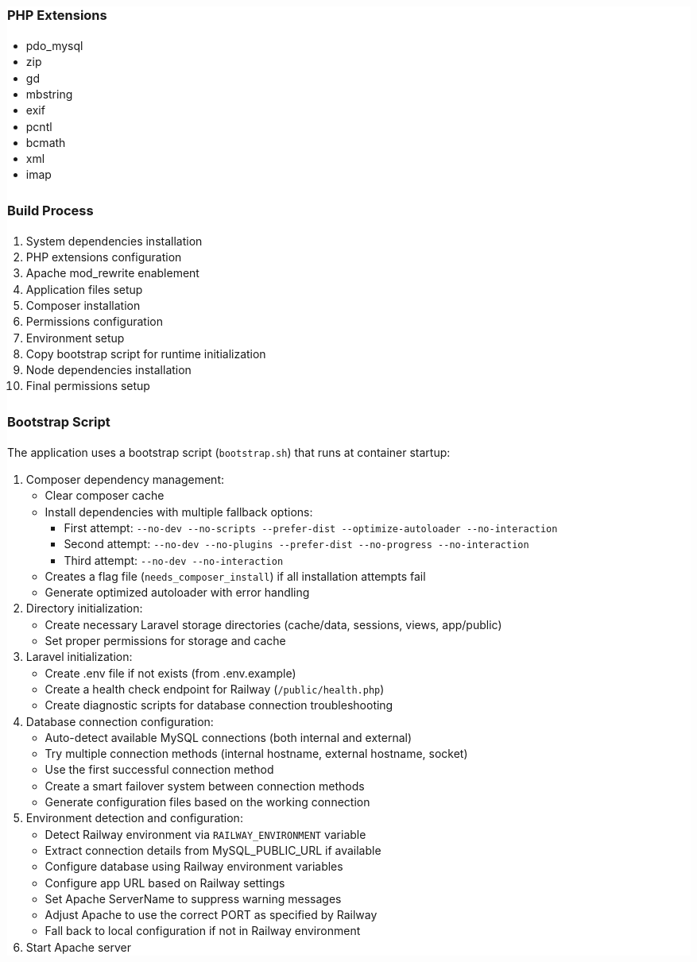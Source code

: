 ### PHP Extensions
- pdo_mysql
- zip
- gd
- mbstring
- exif
- pcntl
- bcmath
- xml
- imap

### Build Process
1. System dependencies installation
2. PHP extensions configuration
3. Apache mod_rewrite enablement
4. Application files setup
5. Composer installation
6. Permissions configuration
7. Environment setup
8. Copy bootstrap script for runtime initialization
9. Node dependencies installation
10. Final permissions setup

### Bootstrap Script
The application uses a bootstrap script (`bootstrap.sh`) that runs at container startup:
1. Composer dependency management:
   - Clear composer cache
   - Install dependencies with multiple fallback options:
     - First attempt: `--no-dev --no-scripts --prefer-dist --optimize-autoloader --no-interaction`
     - Second attempt: `--no-dev --no-plugins --prefer-dist --no-progress --no-interaction`
     - Third attempt: `--no-dev --no-interaction`
   - Creates a flag file (`needs_composer_install`) if all installation attempts fail
   - Generate optimized autoloader with error handling
2. Directory initialization:
   - Create necessary Laravel storage directories (cache/data, sessions, views, app/public)
   - Set proper permissions for storage and cache
3. Laravel initialization:
   - Create .env file if not exists (from .env.example)
   - Create a health check endpoint for Railway (`/public/health.php`)
   - Create diagnostic scripts for database connection troubleshooting
4. Database connection configuration:
   - Auto-detect available MySQL connections (both internal and external)
   - Try multiple connection methods (internal hostname, external hostname, socket)
   - Use the first successful connection method
   - Create a smart failover system between connection methods
   - Generate configuration files based on the working connection
5. Environment detection and configuration:
   - Detect Railway environment via `RAILWAY_ENVIRONMENT` variable
   - Extract connection details from MySQL_PUBLIC_URL if available
   - Configure database using Railway environment variables
   - Configure app URL based on Railway settings
   - Set Apache ServerName to suppress warning messages
   - Adjust Apache to use the correct PORT as specified by Railway
   - Fall back to local configuration if not in Railway environment
6. Start Apache server
